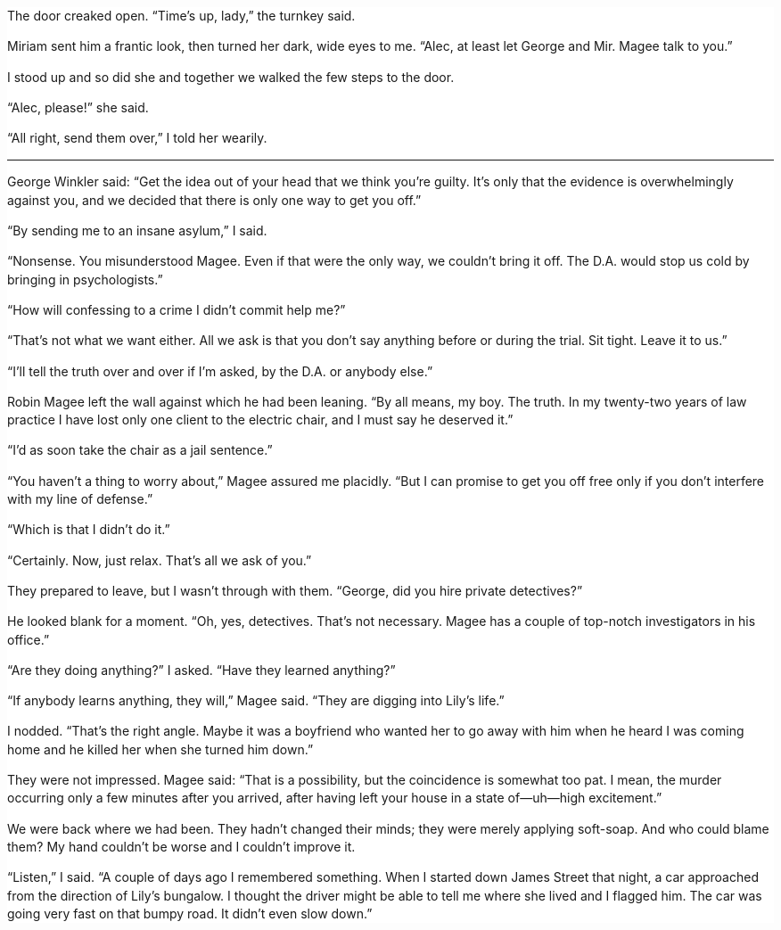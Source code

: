 The door creaked open. “Time’s up, lady,” the turnkey said.

Miriam sent him a frantic look, then turned her dark, wide eyes to me. “Alec, at least let George and Mir. Magee talk to you.”

I stood up and so did she and together we walked the few steps to the door.

“Alec, please!” she said.

“All right, send them over,” I told her wearily.

***

George Winkler said: “Get the idea out of your head that we think you’re guilty. It’s only that the evidence is overwhelmingly against you, and we decided that there is only one way to get you off.”

“By sending me to an insane asylum,” I said.

“Nonsense. You misunderstood Magee. Even if that were the only way, we couldn’t bring it off. The D.A. would stop us cold by bringing in psychologists.”

“How will confessing to a crime I didn’t commit help me?”

“That’s not what we want either. All we ask is that you don’t say anything before or during the trial. Sit tight. Leave it to us.”

“I’ll tell the truth over and over if I’m asked, by the D.A. or anybody else.”

Robin Magee left the wall against which he had been leaning. “By all means, my boy. The truth. In my twenty-two years of law practice I have lost only one client to the electric chair, and I must say he deserved it.”

“I’d as soon take the chair as a jail sentence.”

“You haven’t a thing to worry about,” Magee assured me placidly. “But I can promise to get you off free only if you don’t interfere with my line of defense.”

“Which is that I didn’t do it.”

“Certainly. Now, just relax. That’s all we ask of you.”

They prepared to leave, but I wasn’t through with them. “George, did you hire private detectives?”

He looked blank for a moment. “Oh, yes, detectives. That’s not necessary. Magee has a couple of top-notch investigators in his office.”

“Are they doing anything?” I asked. “Have they learned anything?”

“If anybody learns anything, they will,” Magee said. “They are digging into Lily’s life.”

I nodded. “That’s the right angle. Maybe it was a boyfriend who wanted her to go away with him when he heard I was coming home and he killed her when she turned him down.”

They were not impressed. Magee said: “That is a possibility, but the coincidence is somewhat too pat. I mean, the murder occurring only a few minutes after you arrived, after having left your house in a state of—uh—high excitement.”

We were back where we had been. They hadn’t changed their minds; they were merely applying soft-soap. And who could blame them? My hand couldn’t be worse and I couldn’t improve it.

“Listen,” I said. “A couple of days ago I remembered something. When I started down James Street that night, a car approached from the direction of Lily’s bungalow. I thought the driver might be able to tell me where she lived and I flagged him. The car was going very fast on that bumpy road. It didn’t even slow down.”
